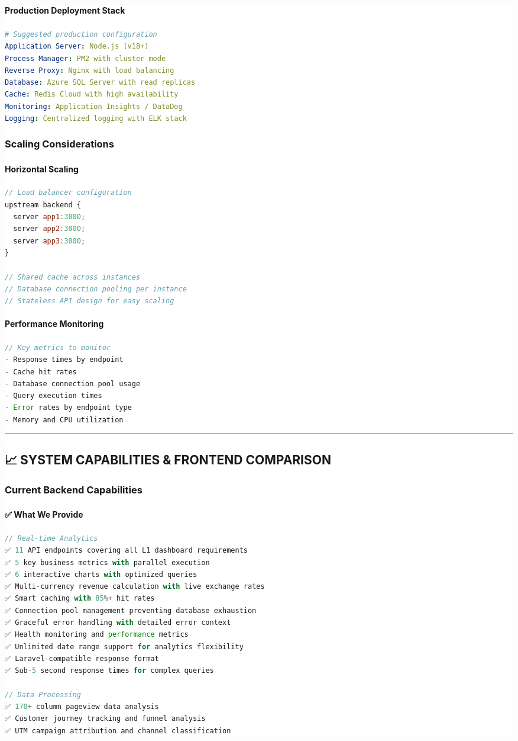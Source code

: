 #### **Production Deployment Stack**
```yaml
# Suggested production configuration
Application Server: Node.js (v18+)
Process Manager: PM2 with cluster mode
Reverse Proxy: Nginx with load balancing
Database: Azure SQL Server with read replicas
Cache: Redis Cloud with high availability
Monitoring: Application Insights / DataDog
Logging: Centralized logging with ELK stack
```

### **Scaling Considerations**

#### **Horizontal Scaling**
```javascript
// Load balancer configuration
upstream backend {
  server app1:3000;
  server app2:3000; 
  server app3:3000;
}

// Shared cache across instances
// Database connection pooling per instance
// Stateless API design for easy scaling
```

#### **Performance Monitoring**
```javascript
// Key metrics to monitor
- Response times by endpoint
- Cache hit rates
- Database connection pool usage
- Query execution times
- Error rates by endpoint type
- Memory and CPU utilization
```

---

## 📈 SYSTEM CAPABILITIES & FRONTEND COMPARISON

### **Current Backend Capabilities**

#### **✅ What We Provide**
```javascript
// Real-time Analytics
✅ 11 API endpoints covering all L1 dashboard requirements
✅ 5 key business metrics with parallel execution
✅ 6 interactive charts with optimized queries
✅ Multi-currency revenue calculation with live exchange rates
✅ Smart caching with 85%+ hit rates
✅ Connection pool management preventing database exhaustion
✅ Graceful error handling with detailed error context
✅ Health monitoring and performance metrics
✅ Unlimited date range support for analytics flexibility
✅ Laravel-compatible response format
✅ Sub-5 second response times for complex queries

// Data Processing
✅ 170+ column pageview data analysis
✅ Customer journey tracking and funnel analysis  
✅ UTM campaign attribution and channel classification
```